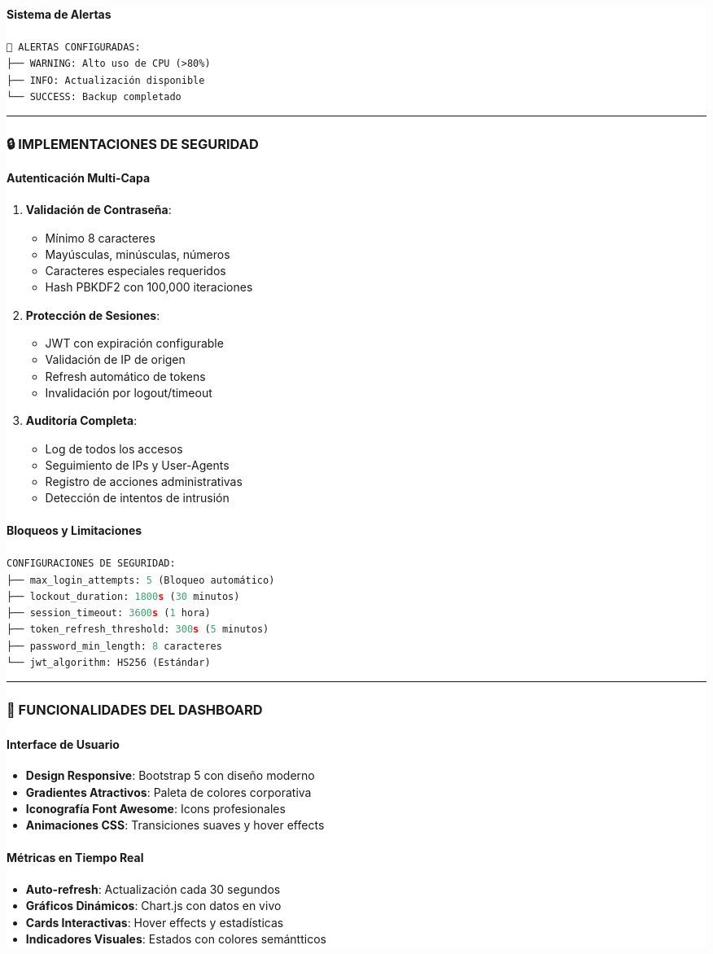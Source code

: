 #### Sistema de Alertas
```
🚨 ALERTAS CONFIGURADAS:
├── WARNING: Alto uso de CPU (>80%)
├── INFO: Actualización disponible
└── SUCCESS: Backup completado
```

---

### 🔒 IMPLEMENTACIONES DE SEGURIDAD

#### Autenticación Multi-Capa
1. **Validación de Contraseña**:
   - Mínimo 8 caracteres
   - Mayúsculas, minúsculas, números
   - Caracteres especiales requeridos
   - Hash PBKDF2 con 100,000 iteraciones

2. **Protección de Sesiones**:
   - JWT con expiración configurable
   - Validación de IP de origen
   - Refresh automático de tokens
   - Invalidación por logout/timeout

3. **Auditoría Completa**:
   - Log de todos los accesos
   - Seguimiento de IPs y User-Agents
   - Registro de acciones administrativas
   - Detección de intentos de intrusión

#### Bloqueos y Limitaciones
```python
CONFIGURACIONES DE SEGURIDAD:
├── max_login_attempts: 5 (Bloqueo automático)
├── lockout_duration: 1800s (30 minutos)
├── session_timeout: 3600s (1 hora)
├── token_refresh_threshold: 300s (5 minutos)
├── password_min_length: 8 caracteres
└── jwt_algorithm: HS256 (Estándar)
```

---

### 🎯 FUNCIONALIDADES DEL DASHBOARD

#### Interface de Usuario
- **Design Responsive**: Bootstrap 5 con diseño moderno
- **Gradientes Atractivos**: Paleta de colores corporativa
- **Iconografía Font Awesome**: Icons profesionales
- **Animaciones CSS**: Transiciones suaves y hover effects

#### Métricas en Tiempo Real
- **Auto-refresh**: Actualización cada 30 segundos
- **Gráficos Dinámicos**: Chart.js con datos en vivo
- **Cards Interactivas**: Hover effects y estadísticas
- **Indicadores Visuales**: Estados con colores semántticos

